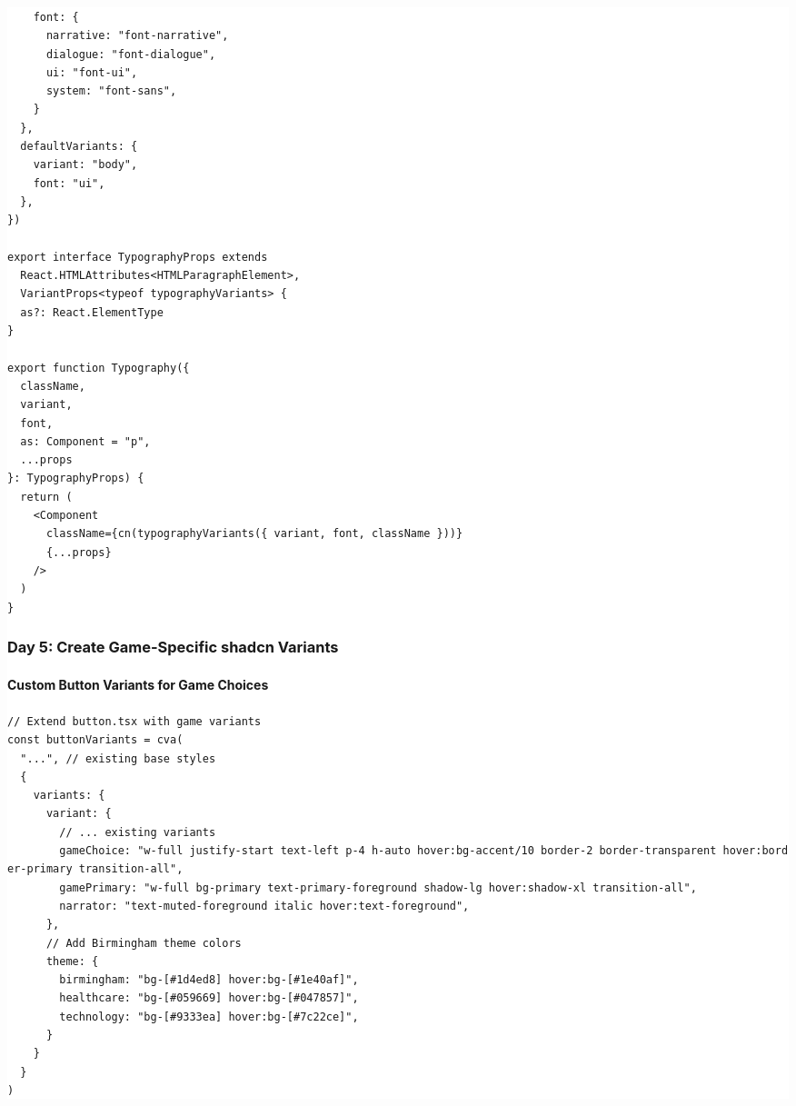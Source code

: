 ```tsx
    font: {
      narrative: "font-narrative",
      dialogue: "font-dialogue",
      ui: "font-ui",
      system: "font-sans",
    }
  },
  defaultVariants: {
    variant: "body",
    font: "ui",
  },
})

export interface TypographyProps extends
  React.HTMLAttributes<HTMLParagraphElement>,
  VariantProps<typeof typographyVariants> {
  as?: React.ElementType
}

export function Typography({
  className,
  variant,
  font,
  as: Component = "p",
  ...props
}: TypographyProps) {
  return (
    <Component
      className={cn(typographyVariants({ variant, font, className }))}
      {...props}
    />
  )
}
```

### Day 5: Create Game-Specific shadcn Variants

#### Custom Button Variants for Game Choices
```tsx
// Extend button.tsx with game variants
const buttonVariants = cva(
  "...", // existing base styles
  {
    variants: {
      variant: {
        // ... existing variants
        gameChoice: "w-full justify-start text-left p-4 h-auto hover:bg-accent/10 border-2 border-transparent hover:border-primary transition-all",
        gamePrimary: "w-full bg-primary text-primary-foreground shadow-lg hover:shadow-xl transition-all",
        narrator: "text-muted-foreground italic hover:text-foreground",
      },
      // Add Birmingham theme colors
      theme: {
        birmingham: "bg-[#1d4ed8] hover:bg-[#1e40af]",
        healthcare: "bg-[#059669] hover:bg-[#047857]",
        technology: "bg-[#9333ea] hover:bg-[#7c22ce]",
      }
    }
  }
)
```
